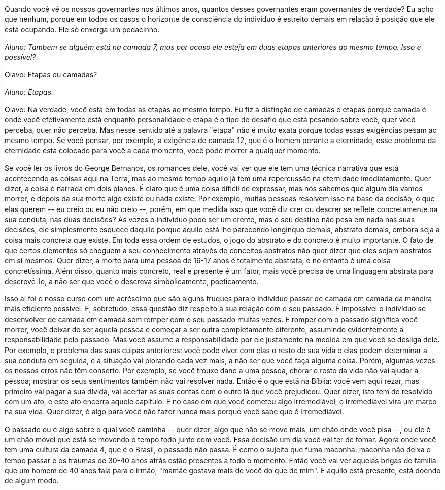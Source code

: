 Quando você vê os nossos governantes nos últimos anos, quantos desses governantes eram governantes de verdade? Eu acho que nenhum, porque em todos os casos o horizonte de consciência do indivíduo é estreito demais em relação à posição que ele está ocupando. Ele só enxerga um pedacinho.

*Aluno: Também se alguém está na camada 7, mas por acaso ele esteja em duas etapas anteriores ao mesmo tempo. Isso é possível?*

Olavo: Etapas ou camadas?

*Aluno: Etapas.*

Olavo: Na verdade, você está em todas as etapas ao mesmo tempo. Eu fiz a distinção de camadas e etapas porque camada é onde você efetivamente está enquanto personalidade e etapa é o tipo de desafio que está pesando sobre você, quer você perceba, quer não perceba. Mas nesse sentido até a palavra "etapa" não é muito exata porque todas essas exigências pesam ao mesmo tempo. Se você pensar, por exemplo, a exigência de camada 12, que é o homem perante a eternidade, esse problema da eternidade está colocado para você a cada momento, você pode morrer a qualquer momento.

Se você ler os livros do George Bernanos, os romances dele, você vai ver que ele tem uma técnica narrativa que está acontecendo as coisas aqui na Terra, mas ao mesmo tempo aquilo já tem uma repercussão na eternidade imediatamente. Quer dizer, a coisa é narrada em dois planos. É claro que é uma coisa difícil de expressar, mas nós sabemos que algum dia vamos morrer, e depois da sua morte algo existe ou nada existe. Por exemplo, muitas pessoas resolvem isso na base da decisão, o que elas querem -- eu creio ou eu não creio --, porém, em que medida isso que você diz crer ou descrer se reflete concretamente na sua conduta, nas duas decisões? Às vezes o indivíduo pode ser um crente, mas o seu destino não pesa em nada nas suas decisões, ele simplesmente esquece daquilo porque aquilo está lhe parecendo longínquo demais, abstrato demais, embora seja a coisa mais concreta que existe. Em toda essa ordem de estudos, o jogo do abstrato e do concreto é muito importante. O fato de que certos elementos só cheguem a seu conhecimento através de conceitos abstratos não quer dizer que eles sejam abstratos em si mesmos. Quer dizer, a morte para uma pessoa de 16-17 anos é totalmente abstrata, e no entanto é uma coisa concretíssima. Além disso, quanto mais concreto, real e presente é um fator, mais você precisa de uma linguagem abstrata para descrevê-lo, a não ser que você o descreva simbolicamente, poeticamente.

Isso aí foi o nosso curso com um acréscimo que são alguns truques para o indivíduo passar de camada em camada da maneira mais eficiente possível. E, sobretudo, essa questão diz respeito à sua relação com o seu passado. É impossível o indivíduo se desenvolver de camada em camada sem romper com o seu passado muitas vezes. E romper com o passado significa você morrer, você deixar de ser aquela pessoa e começar a ser outra completamente diferente, assumindo evidentemente a responsabilidade pelo passado. Mas você assume a responsabilidade por ele justamente na medida em que você se desliga dele. Por exemplo, o problema das suas culpas anteriores: você pode viver com elas o resto de sua vida e elas podem determinar a sua conduta em seguida, e a situação vai piorando cada vez mais, a não ser que você faça alguma coisa. Porém, algumas vezes os nossos erros não têm conserto. Por exemplo, se você trouxe dano a uma pessoa, chorar o resto da vida não vai ajudar a pessoa; mostrar os seus sentimentos também não vai resolver nada. Então é o que está na Bíblia: você vem aqui rezar, mas primeiro vai pagar a sua dívida, vai acertar as suas contas com o outro lá que você prejudicou. Quer dizer, isto tem de resolvido com um ato, e este ato encerra aquele capítulo. E no caso em que você cometeu algo irremediável, o irremediável vira um marco na sua vida. Quer dizer, é algo para você não fazer nunca mais porque você sabe que é irremediável.

O passado ou é algo sobre o qual você caminha -- quer dizer, algo que não se move mais, um chão onde você pisa --, ou ele é um chão móvel que está se movendo o tempo todo junto com você. Essa decisão um dia você vai ter de tomar. Agora onde você tem uma cultura da camada 4, que é o Brasil, o passado não passa. É como o sujeito que fuma maconha: maconha não deixa o tempo passar e os traumas de 30-40 anos atrás estão presentes a todo o momento. Então você vai ver aquelas brigas de família que um homem de 40 anos fala para o irmão, "mamãe gostava mais de você do que de mim". E aquilo está presente, está doendo de algum modo.
